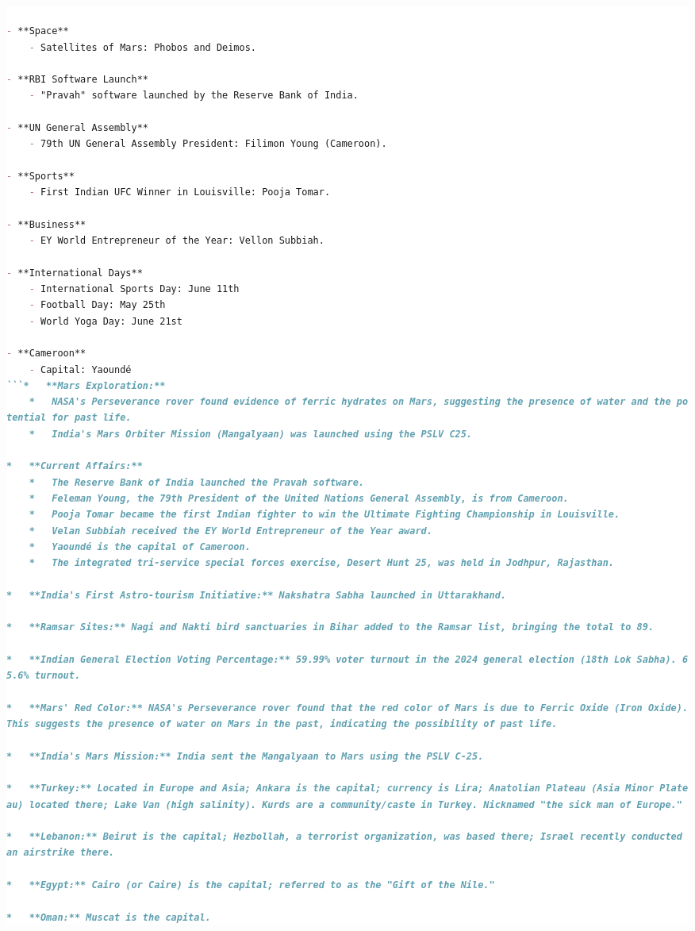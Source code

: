```markdown

- **Space**
    - Satellites of Mars: Phobos and Deimos.

- **RBI Software Launch**
    - "Pravah" software launched by the Reserve Bank of India.

- **UN General Assembly**
    - 79th UN General Assembly President: Filimon Young (Cameroon).

- **Sports**
    - First Indian UFC Winner in Louisville: Pooja Tomar.

- **Business**
    - EY World Entrepreneur of the Year: Vellon Subbiah.

- **International Days**
    - International Sports Day: June 11th
    - Football Day: May 25th
    - World Yoga Day: June 21st

- **Cameroon**
    - Capital: Yaoundé
```*   **Mars Exploration:**
    *   NASA's Perseverance rover found evidence of ferric hydrates on Mars, suggesting the presence of water and the potential for past life.
    *   India's Mars Orbiter Mission (Mangalyaan) was launched using the PSLV C25.

*   **Current Affairs:**
    *   The Reserve Bank of India launched the Pravah software.
    *   Feleman Young, the 79th President of the United Nations General Assembly, is from Cameroon.
    *   Pooja Tomar became the first Indian fighter to win the Ultimate Fighting Championship in Louisville.
    *   Velan Subbiah received the EY World Entrepreneur of the Year award.
    *   Yaoundé is the capital of Cameroon.
    *   The integrated tri-service special forces exercise, Desert Hunt 25, was held in Jodhpur, Rajasthan.

*   **India's First Astro-tourism Initiative:** Nakshatra Sabha launched in Uttarakhand.

*   **Ramsar Sites:** Nagi and Nakti bird sanctuaries in Bihar added to the Ramsar list, bringing the total to 89.

*   **Indian General Election Voting Percentage:** 59.99% voter turnout in the 2024 general election (18th Lok Sabha). 65.6% turnout.

*   **Mars' Red Color:** NASA's Perseverance rover found that the red color of Mars is due to Ferric Oxide (Iron Oxide). This suggests the presence of water on Mars in the past, indicating the possibility of past life.

*   **India's Mars Mission:** India sent the Mangalyaan to Mars using the PSLV C-25.

*   **Turkey:** Located in Europe and Asia; Ankara is the capital; currency is Lira; Anatolian Plateau (Asia Minor Plateau) located there; Lake Van (high salinity). Kurds are a community/caste in Turkey. Nicknamed "the sick man of Europe."

*   **Lebanon:** Beirut is the capital; Hezbollah, a terrorist organization, was based there; Israel recently conducted an airstrike there.

*   **Egypt:** Cairo (or Caire) is the capital; referred to as the "Gift of the Nile."

*   **Oman:** Muscat is the capital.

```